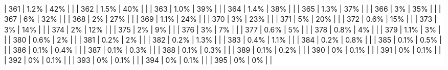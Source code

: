 | 361 | 1.2% | 42% |  |
| 362 | 1.5% | 40% |  |
| 363 | 1.0% | 39% |  |
| 364 | 1.4% | 38% |  |
| 365 | 1.3% | 37% |  |
| 366 | 3% | 35% |  |
| 367 | 6% | 32% |  |
| 368 | 2% | 27% |  |
| 369 | 1.1% | 24% |  |
| 370 | 3% | 23% |  |
| 371 | 5% | 20% |  |
| 372 | 0.6% | 15% |  |
| 373 | 3% | 14% |  |
| 374 | 2% | 12% |  |
| 375 | 2% | 9% |  |
| 376 | 3% | 7% |  |
| 377 | 0.6% | 5% |  |
| 378 | 0.8% | 4% |  |
| 379 | 1.1% | 3% |  |
| 380 | 0.6% | 2% |  |
| 381 | 0.2% | 2% |  |
| 382 | 0.2% | 1.3% |  |
| 383 | 0.4% | 1.1% |  |
| 384 | 0.2% | 0.8% |  |
| 385 | 0.1% | 0.5% |  |
| 386 | 0.1% | 0.4% |  |
| 387 | 0.1% | 0.3% |  |
| 388 | 0.1% | 0.3% |  |
| 389 | 0.1% | 0.2% |  |
| 390 | 0% | 0.1% |  |
| 391 | 0% | 0.1% |  |
| 392 | 0% | 0.1% |  |
| 393 | 0% | 0.1% |  |
| 394 | 0% | 0.1% |  |
| 395 | 0% | 0% |  |
